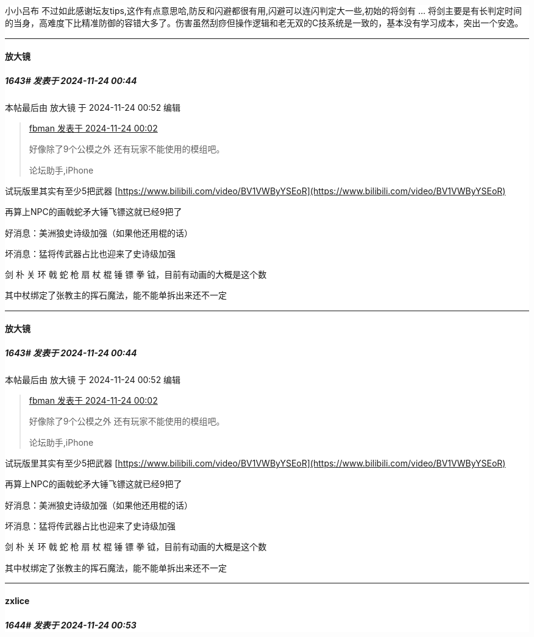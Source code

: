 小小吕布 不过如此感谢坛友tips,这作有点意思哈,防反和闪避都很有用,闪避可以连闪判定大一些,初始的将剑有 ...</blockquote>
将剑主要是有长判定时间的当身，高难度下比精准防御的容错大多了。伤害虽然刮痧但操作逻辑和老无双的C技系统是一致的，基本没有学习成本，突出一个安逸。


*****

####  放大镜  
##### 1643#       发表于 2024-11-24 00:44

 本帖最后由 放大镜 于 2024-11-24 00:52 编辑 
<blockquote><a href="httphttps://bbs.saraba1st.com/2b/forum.php?mod=redirect&amp;goto=findpost&amp;pid=66761869&amp;ptid=2185578" target="_blank">fbman 发表于 2024-11-24 00:02</a>

好像除了9个公模之外 还有玩家不能使用的模组吧。

论坛助手,iPhone</blockquote>
试玩版里其实有至少5把武器
[https://www.bilibili.com/video/BV1VWByYSEoR](https://www.bilibili.com/video/BV1VWByYSEoR)

再算上NPC的画戟蛇矛大锤飞镖这就已经9把了

好消息：美洲狼史诗级加强（如果他还用棍的话）

坏消息：猛将传武器占比也迎来了史诗级加强

剑 朴 关 环 戟 蛇 枪 扇 杖 棍 锤 镖 拳 钺，目前有动画的大概是这个数

其中杖绑定了张教主的挥石魔法，能不能单拆出来还不一定


*****

####  放大镜  
##### 1643#       发表于 2024-11-24 00:44

 本帖最后由 放大镜 于 2024-11-24 00:52 编辑 
<blockquote><a href="httphttps://bbs.saraba1st.com/2b/forum.php?mod=redirect&amp;goto=findpost&amp;pid=66761869&amp;ptid=2185578" target="_blank">fbman 发表于 2024-11-24 00:02</a>

好像除了9个公模之外 还有玩家不能使用的模组吧。

论坛助手,iPhone</blockquote>
试玩版里其实有至少5把武器
[https://www.bilibili.com/video/BV1VWByYSEoR](https://www.bilibili.com/video/BV1VWByYSEoR)

再算上NPC的画戟蛇矛大锤飞镖这就已经9把了

好消息：美洲狼史诗级加强（如果他还用棍的话）

坏消息：猛将传武器占比也迎来了史诗级加强

剑 朴 关 环 戟 蛇 枪 扇 杖 棍 锤 镖 拳 钺，目前有动画的大概是这个数

其中杖绑定了张教主的挥石魔法，能不能单拆出来还不一定


*****

####  zxlice  
##### 1644#       发表于 2024-11-24 00:53
